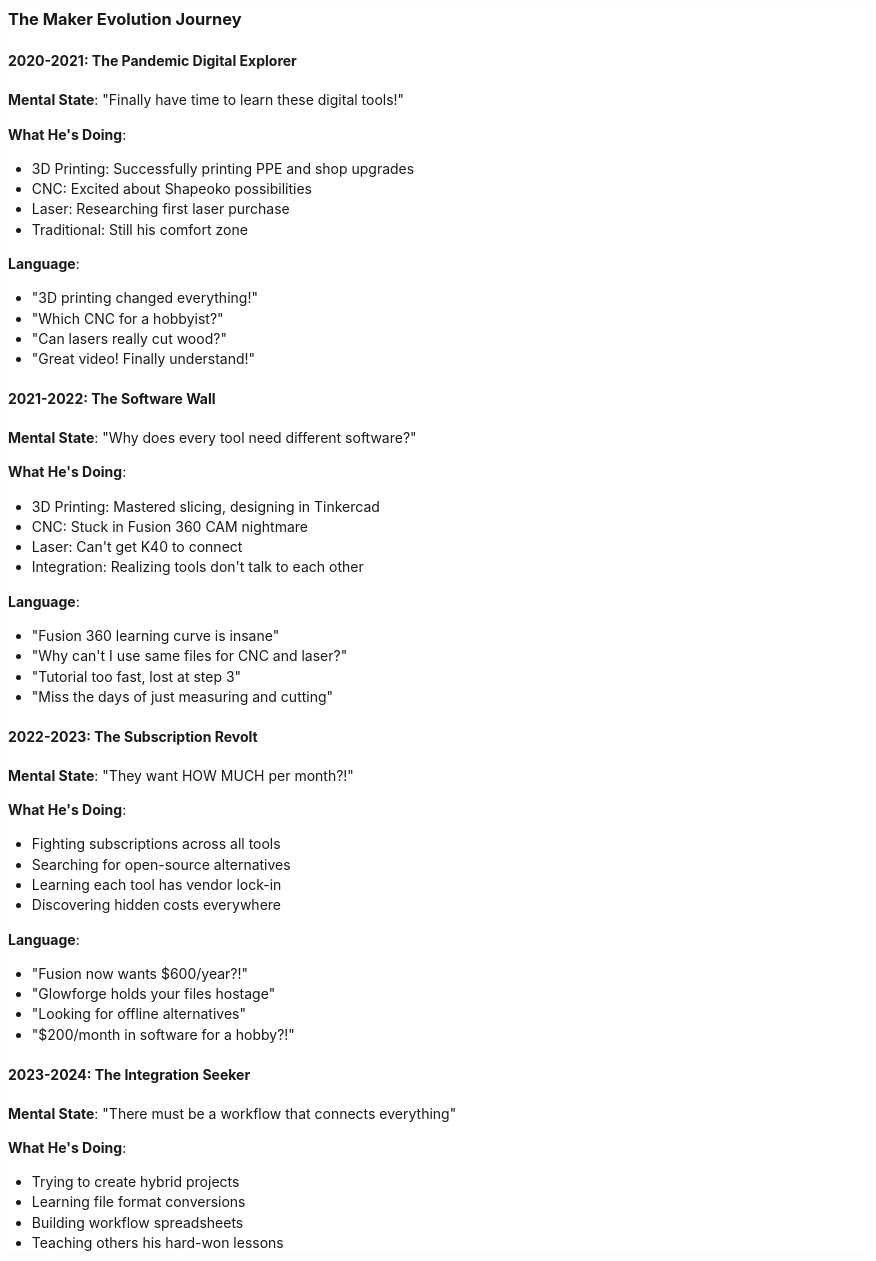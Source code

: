 ### The Maker Evolution Journey

#### 2020-2021: The Pandemic Digital Explorer
**Mental State**: "Finally have time to learn these digital tools!"

**What He's Doing**:
- 3D Printing: Successfully printing PPE and shop upgrades
- CNC: Excited about Shapeoko possibilities
- Laser: Researching first laser purchase
- Traditional: Still his comfort zone

**Language**:
- "3D printing changed everything!"
- "Which CNC for a hobbyist?"
- "Can lasers really cut wood?"
- "Great video! Finally understand!"

#### 2021-2022: The Software Wall
**Mental State**: "Why does every tool need different software?"

**What He's Doing**:
- 3D Printing: Mastered slicing, designing in Tinkercad
- CNC: Stuck in Fusion 360 CAM nightmare
- Laser: Can't get K40 to connect
- Integration: Realizing tools don't talk to each other

**Language**:
- "Fusion 360 learning curve is insane"
- "Why can't I use same files for CNC and laser?"
- "Tutorial too fast, lost at step 3"
- "Miss the days of just measuring and cutting"

#### 2022-2023: The Subscription Revolt
**Mental State**: "They want HOW MUCH per month?!"

**What He's Doing**:
- Fighting subscriptions across all tools
- Searching for open-source alternatives
- Learning each tool has vendor lock-in
- Discovering hidden costs everywhere

**Language**:
- "Fusion now wants $600/year?!"
- "Glowforge holds your files hostage"
- "Looking for offline alternatives"
- "$200/month in software for a hobby?!"

#### 2023-2024: The Integration Seeker
**Mental State**: "There must be a workflow that connects everything"

**What He's Doing**:
- Trying to create hybrid projects
- Learning file format conversions
- Building workflow spreadsheets
- Teaching others his hard-won lessons
